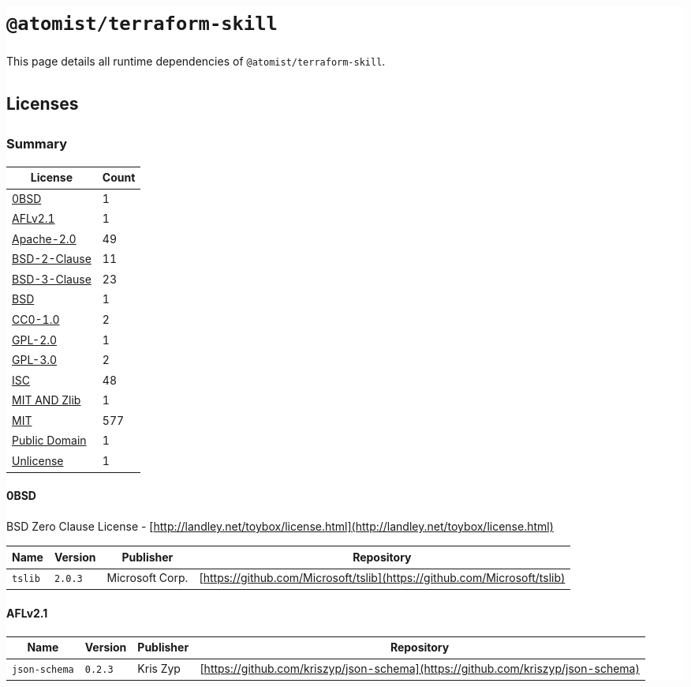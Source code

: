 # `@atomist/terraform-skill`

This page details all runtime dependencies of `@atomist/terraform-skill`.

## Licenses

### Summary

| License                         | Count |
| ------------------------------- | ----- |
| [0BSD](#0bsd)                   | 1     |
| [AFLv2.1](#aflv21)              | 1     |
| [Apache-2.0](#apache-20)        | 49    |
| [BSD-2-Clause](#bsd-2-clause)   | 11    |
| [BSD-3-Clause](#bsd-3-clause)   | 23    |
| [BSD](#bsd)                     | 1     |
| [CC0-1.0](#cc0-10)              | 2     |
| [GPL-2.0](#gpl-20)              | 1     |
| [GPL-3.0](#gpl-30)              | 2     |
| [ISC](#isc)                     | 48    |
| [MIT AND Zlib](#mit-and-zlib)   | 1     |
| [MIT](#mit)                     | 577   |
| [Public Domain](#public-domain) | 1     |
| [Unlicense](#unlicense)         | 1     |

#### 0BSD

BSD Zero Clause License - [http://landley.net/toybox/license.html](http://landley.net/toybox/license.html)

| Name    | Version | Publisher       | Repository                                                               |
| ------- | ------- | --------------- | ------------------------------------------------------------------------ |
| `tslib` | `2.0.3` | Microsoft Corp. | [https://github.com/Microsoft/tslib](https://github.com/Microsoft/tslib) |

#### AFLv2.1

| Name          | Version | Publisher | Repository                                                                       |
| ------------- | ------- | --------- | -------------------------------------------------------------------------------- |
| `json-schema` | `0.2.3` | Kris Zyp  | [https://github.com/kriszyp/json-schema](https://github.com/kriszyp/json-schema) |
